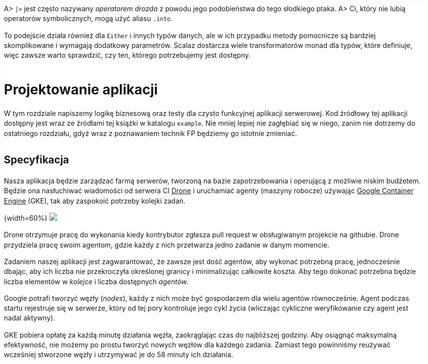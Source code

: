 A> `|>` jest często nazywany *operatorem drozda* z powodu jego podobieństwa do tego słodkiego ptaka.
A> Ci, który nie lubią operatorów symbolicznych, mogą użyć aliasu `.into`. 

To podejście działa również dla `Either` i innych typów danych, ale w ich przypadku metody pomocnicze są bardziej skomplikowane
i wymagają dodatkowy parametrów. Scalaz dostarcza wiele transformatorów
monad dla typów, które definiuje, więc zawsze 
warto sprawdzić, czy ten, którego potrzebujemy jest dostępny.


# Projektowanie aplikacji

W tym rozdziale napiszemy logikę biznesową oraz testy dla czysto funkcyjnej aplikacji serwerowej.
Kod źródłowy tej aplikacji dostępny jest wraz ze źródłami tej książki w katalogu `example`.
Nie mniej lepiej nie zagłębiać się w niego, zanim nie dotrzemy do ostatniego rozdziału, gdyż
wraz z poznawaniem technik FP będziemy go istotnie zmieniać.

## Specyfikacja

Nasza aplikacja będzie zarządzać farmą serwerów, tworzoną na bazie zapotrzebowania i operującą z możliwie niskim
budżetem. Będzie ona nasłuchiwać wiadomości od serwera CI [Drone](https://github.com/drone/drone) i uruchamiać
agenty (maszyny robocze) używając [Google Container Engine](https://cloud.google.com/container-engine/) (GKE), tak aby 
zaspokoić potrzeby kolejki zadań.

{width=60%}
![](images/architecture.png)

Drone otrzymuje pracę do wykonania kiedy kontrybutor zgłasza pull request w obsługiwanym projekcie na githubie.
Drone przydziela pracę swoim agentom, gdzie każdy z nich przetwarza jedno zadanie w danym momencie.

Zadaniem naszej aplikacji jest zagwarantować, że zawsze jest dość agentów, aby wykonać potrzebną pracę, 
jednocześnie dbając, aby ich liczba nie przekroczyła określonej granicy i minimalizując całkowite koszta.
Aby tego dokonać potrzebna będzie liczba elementów w *kolejce* i liczba dostępnych *agentów*.

Google potrafi tworzyć węzły (_nodes_), każdy z nich może być gospodarzem dla wielu agentów równocześnie.
Agent podczas startu rejestruje się w serwerze, który od tej pory kontroluje jego cykl życia (wliczając 
cykliczne weryfikowanie czy agent jest nadal aktywny).

GKE pobiera opłatę za każdą minutę działania węzła, zaokrąglając czas do najbliższej godziny. Aby osiągnąć maksymalną 
efektywność, nie możemy po prostu tworzyć nowych węzłów dla każdego zadania. Zamiast tego powinniśmy reużywać
wcześniej stworzone węzły i utrzymywać je do 58 minuty ich działania. 
